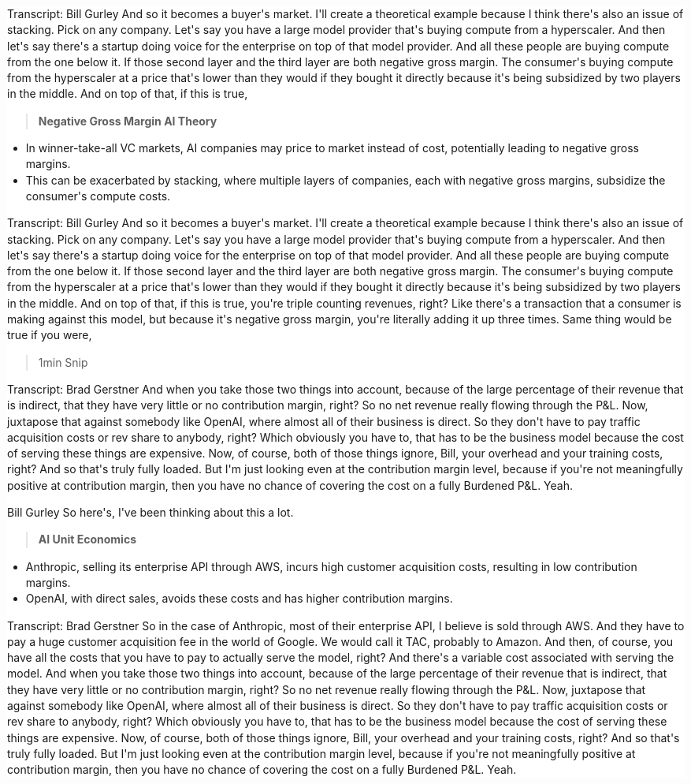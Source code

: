 Transcript:
Bill Gurley
And so it becomes a buyer's market. I'll create a theoretical example because I think there's also an issue of stacking. Pick on any company. Let's say you have a large model provider that's buying compute from a hyperscaler. And then let's say there's a startup doing voice for the enterprise on top of that model provider. And all these people are buying compute from the one below it. If those second layer and the third layer are both negative gross margin. The consumer's buying compute from the hyperscaler at a price that's lower than they would if they bought it directly because it's being subsidized by two players in the middle. And on top of that, if this is true,

> **Negative Gross Margin AI Theory**

- In winner-take-all VC markets, AI companies may price to market instead of cost, potentially leading to negative gross margins.
- This can be exacerbated by stacking, where multiple layers of companies, each with negative gross margins, subsidize the consumer's compute costs.

Transcript:
Bill Gurley
And so it becomes a buyer's market. I'll create a theoretical example because I think there's also an issue of stacking. Pick on any company. Let's say you have a large model provider that's buying compute from a hyperscaler. And then let's say there's a startup doing voice for the enterprise on top of that model provider. And all these people are buying compute from the one below it. If those second layer and the third layer are both negative gross margin. The consumer's buying compute from the hyperscaler at a price that's lower than they would if they bought it directly because it's being subsidized by two players in the middle. And on top of that, if this is true, you're triple counting revenues, right? Like there's a transaction that a consumer is making against this model, but because it's negative gross margin, you're literally adding it up three times. Same thing would be true if you were,

> 1min Snip

Transcript:
Brad Gerstner
And when you take those two things into account, because of the large percentage of their revenue that is indirect, that they have very little or no contribution margin, right? So no net revenue really flowing through the P&L. Now, juxtapose that against somebody like OpenAI, where almost all of their business is direct. So they don't have to pay traffic acquisition costs or rev share to anybody, right? Which obviously you have to, that has to be the business model because the cost of serving these things are expensive. Now, of course, both of those things ignore, Bill, your overhead and your training costs, right? And so that's truly fully loaded. But I'm just looking even at the contribution margin level, because if you're not meaningfully positive at contribution margin, then you have no chance of covering the cost on a fully Burdened P&L. Yeah.

Bill Gurley
So here's, I've been thinking about this a lot.

> **AI Unit Economics**

- Anthropic, selling its enterprise API through AWS, incurs high customer acquisition costs, resulting in low contribution margins.
- OpenAI, with direct sales, avoids these costs and has higher contribution margins.

Transcript:
Brad Gerstner
So in the case of Anthropic, most of their enterprise API, I believe is sold through AWS. And they have to pay a huge customer acquisition fee in the world of Google. We would call it TAC, probably to Amazon. And then, of course, you have all the costs that you have to pay to actually serve the model, right? And there's a variable cost associated with serving the model. And when you take those two things into account, because of the large percentage of their revenue that is indirect, that they have very little or no contribution margin, right? So no net revenue really flowing through the P&L. Now, juxtapose that against somebody like OpenAI, where almost all of their business is direct. So they don't have to pay traffic acquisition costs or rev share to anybody, right? Which obviously you have to, that has to be the business model because the cost of serving these things are expensive. Now, of course, both of those things ignore, Bill, your overhead and your training costs, right? And so that's truly fully loaded. But I'm just looking even at the contribution margin level, because if you're not meaningfully positive at contribution margin, then you have no chance of covering the cost on a fully Burdened P&L. Yeah.